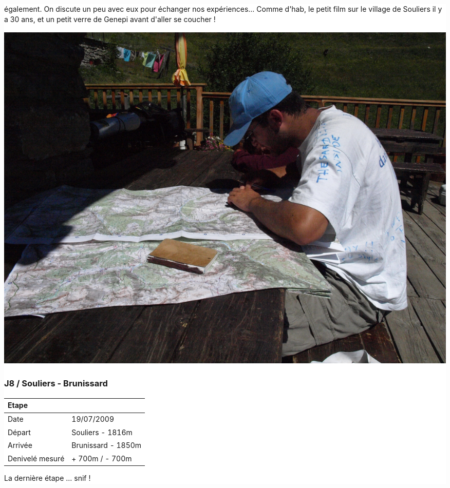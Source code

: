 également. On discute un peu avec eux pour échanger nos expériences...
Comme d'hab, le petit film sur le village de Souliers il y a 30 ans, et
un petit verre de Genepi avant d'aller se coucher !

![](./P7185565.JPG)

### J8 / Souliers - Brunissard

| Etape           |                    |
| :-------------- | :----------------- |
| Date            | 19/07/2009         |
| Départ          | Souliers - 1816m   |
| Arrivée         | Brunissard - 1850m |
| Denivelé mesuré | + 700m / - 700m    |

La dernière étape ... snif !
